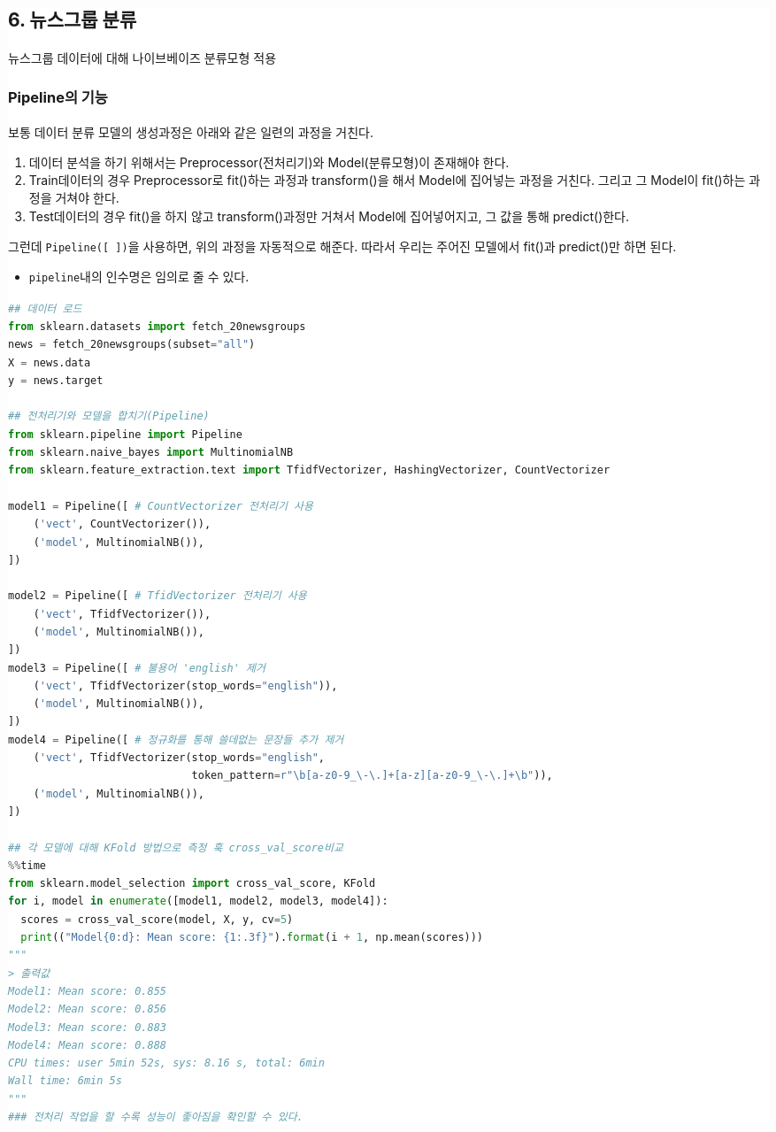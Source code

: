 ```py
```

## 6. 뉴스그룹 분류
뉴스그룹 데이터에 대해 나이브베이즈 분류모형 적용

### Pipeline의 기능
보통 데이터 분류 모델의 생성과정은 아래와 같은 일련의 과정을 거친다.
1. 데이터 분석을 하기 위해서는 Preprocessor(전처리기)와 Model(분류모형)이 존재해야 한다.
2. Train데이터의 경우 Preprocessor로 fit()하는 과정과 transform()을 해서 Model에 집어넣는 과정을 거친다. 그리고 그 Model이 fit()하는 과정을 거쳐야 한다.
3. Test데이터의 경우 fit()을 하지 않고 transform()과정만 거쳐서 Model에 집어넣어지고, 그 값을 통해 predict()한다.

그런데 `Pipeline([ ])`을 사용하면, 위의 과정을 자동적으로 해준다. 따라서 우리는 주어진 모델에서 fit()과 predict()만 하면 된다.
- `pipeline`내의 인수명은 임의로 줄 수 있다.

```py
## 데이터 로드
from sklearn.datasets import fetch_20newsgroups
news = fetch_20newsgroups(subset="all")
X = news.data
y = news.target

## 전처리기와 모델을 합치기(Pipeline)
from sklearn.pipeline import Pipeline
from sklearn.naive_bayes import MultinomialNB
from sklearn.feature_extraction.text import TfidfVectorizer, HashingVectorizer, CountVectorizer

model1 = Pipeline([ # CountVectorizer 전처리기 사용
    ('vect', CountVectorizer()),
    ('model', MultinomialNB()),
])

model2 = Pipeline([ # TfidVectorizer 전처리기 사용
    ('vect', TfidfVectorizer()),
    ('model', MultinomialNB()),
])
model3 = Pipeline([ # 불용어 'english' 제거
    ('vect', TfidfVectorizer(stop_words="english")),
    ('model', MultinomialNB()),
])
model4 = Pipeline([ # 정규화를 통해 쓸데없는 문장들 추가 제거
    ('vect', TfidfVectorizer(stop_words="english",
                             token_pattern=r"\b[a-z0-9_\-\.]+[a-z][a-z0-9_\-\.]+\b")),
    ('model', MultinomialNB()),
])

## 각 모델에 대해 KFold 방법으로 측정 훅 cross_val_score비교
%%time
from sklearn.model_selection import cross_val_score, KFold
for i, model in enumerate([model1, model2, model3, model4]):
  scores = cross_val_score(model, X, y, cv=5)
  print(("Model{0:d}: Mean score: {1:.3f}").format(i + 1, np.mean(scores)))
"""
> 출력값
Model1: Mean score: 0.855
Model2: Mean score: 0.856
Model3: Mean score: 0.883
Model4: Mean score: 0.888
CPU times: user 5min 52s, sys: 8.16 s, total: 6min
Wall time: 6min 5s
"""
### 전처리 작업을 할 수록 성능이 좋아짐을 확인할 수 있다.
```